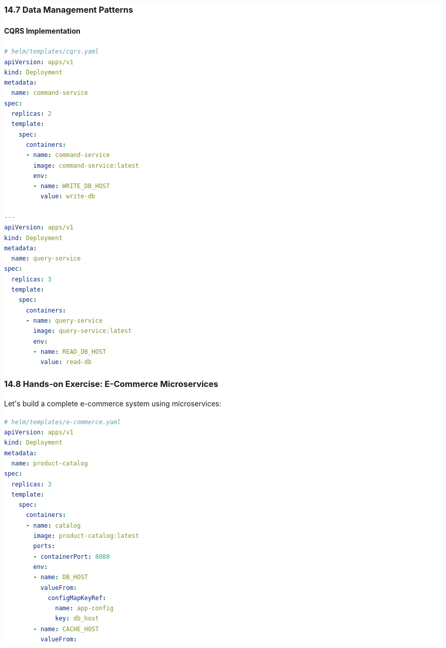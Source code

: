 ### 14.7 Data Management Patterns

#### CQRS Implementation
```yaml
# helm/templates/cqrs.yaml
apiVersion: apps/v1
kind: Deployment
metadata:
  name: command-service
spec:
  replicas: 2
  template:
    spec:
      containers:
      - name: command-service
        image: command-service:latest
        env:
        - name: WRITE_DB_HOST
          value: write-db

---
apiVersion: apps/v1
kind: Deployment
metadata:
  name: query-service
spec:
  replicas: 3
  template:
    spec:
      containers:
      - name: query-service
        image: query-service:latest
        env:
        - name: READ_DB_HOST
          value: read-db
```

### 14.8 Hands-on Exercise: E-Commerce Microservices

Let's build a complete e-commerce system using microservices:

```yaml
# helm/templates/e-commerce.yaml
apiVersion: apps/v1
kind: Deployment
metadata:
  name: product-catalog
spec:
  replicas: 3
  template:
    spec:
      containers:
      - name: catalog
        image: product-catalog:latest
        ports:
        - containerPort: 8080
        env:
        - name: DB_HOST
          valueFrom:
            configMapKeyRef:
              name: app-config
              key: db_host
        - name: CACHE_HOST
          valueFrom:
```